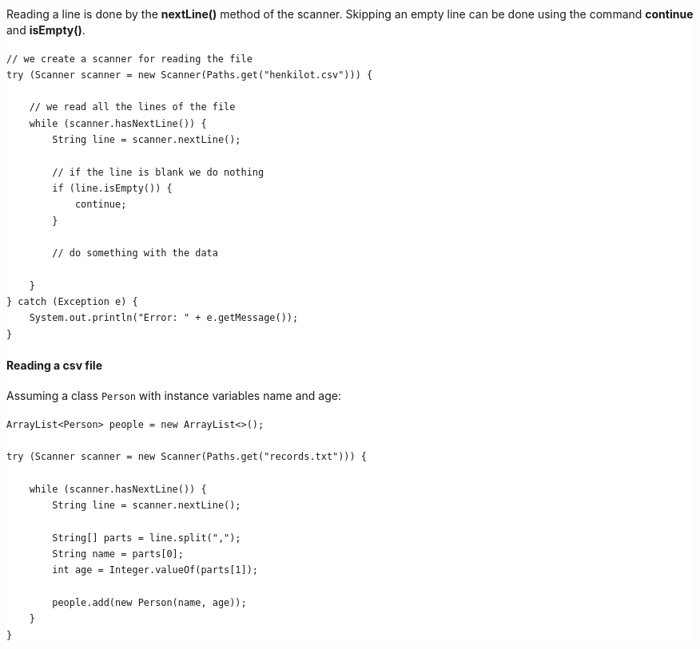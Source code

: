 Reading a line is done by the **nextLine()** method of the scanner. Skipping an empty line can be done using the command **continue** and **isEmpty()**.

```
// we create a scanner for reading the file
try (Scanner scanner = new Scanner(Paths.get("henkilot.csv"))) {

    // we read all the lines of the file
    while (scanner.hasNextLine()) {
        String line = scanner.nextLine();

        // if the line is blank we do nothing
        if (line.isEmpty()) {
            continue;
        }
        
        // do something with the data

    }
} catch (Exception e) {
    System.out.println("Error: " + e.getMessage());
}
```

#### Reading a csv file

Assuming a class `Person` with instance variables name and age:

```
ArrayList<Person> people = new ArrayList<>();

try (Scanner scanner = new Scanner(Paths.get("records.txt"))) {

    while (scanner.hasNextLine()) {
        String line = scanner.nextLine();

        String[] parts = line.split(",");
        String name = parts[0];
        int age = Integer.valueOf(parts[1]);

        people.add(new Person(name, age));
    }
}
```

